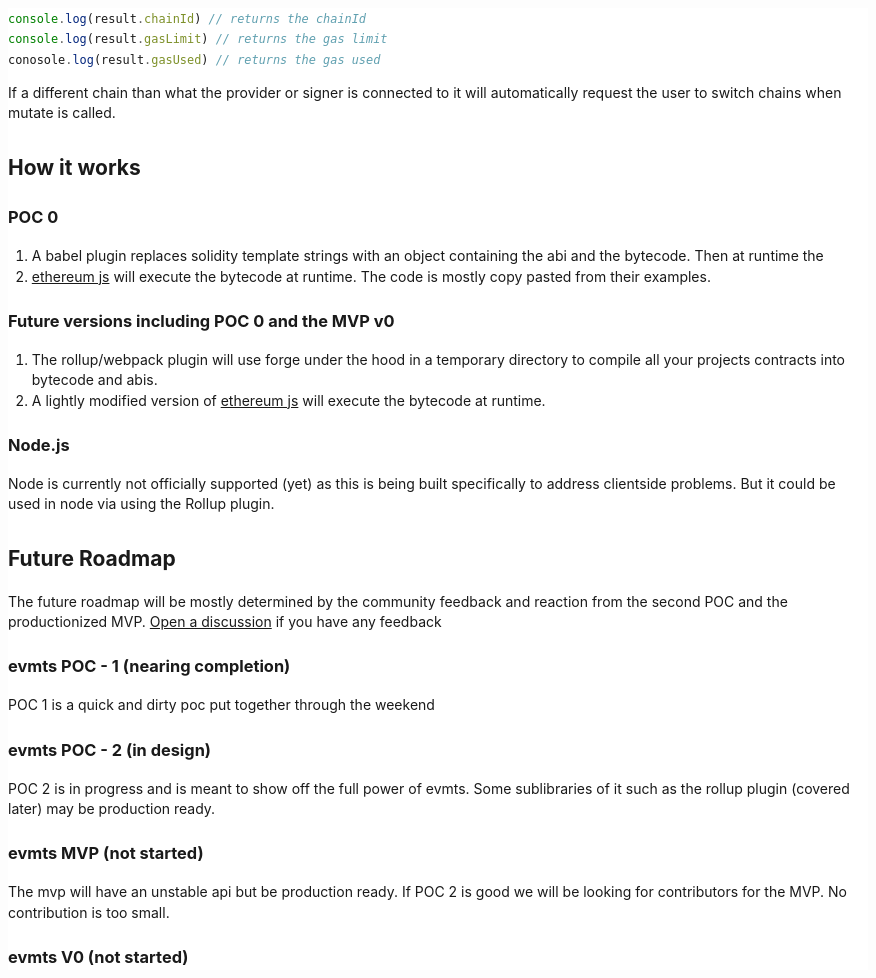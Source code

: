 ```typescript
console.log(result.chainId) // returns the chainId
console.log(result.gasLimit) // returns the gas limit
conosole.log(result.gasUsed) // returns the gas used
```

If a different chain than what the provider or signer is connected to it will automatically request the user to switch chains when mutate is called.

## How it works

### POC 0

1. A babel plugin replaces solidity template strings with an object containing the abi and the bytecode. Then at runtime the
2. [ethereum js](https://github.com/ethereumjs/ethereumjs-monorepo) will execute the bytecode at runtime. The code is mostly copy pasted from their examples.

### Future versions including POC 0 and the MVP v0

1. The rollup/webpack plugin will use forge under the hood in a temporary directory to compile all your projects contracts into bytecode and abis.
2. A lightly modified version of [ethereum js](https://github.com/ethereumjs/ethereumjs-monorepo) will execute the bytecode at runtime.

### Node.js

Node is currently not officially supported (yet) as this is being built specifically to address clientside problems. But it could be used in node via using the Rollup plugin.

## Future Roadmap

The future roadmap will be mostly determined by the community feedback and reaction from the second POC and the productionized MVP. [Open a discussion](https://github.com/evmts/evmts-monorepo/discussions) if you have any feedback

### evmts POC - 1 (nearing completion)

POC 1 is a quick and dirty poc put together through the weekend

### evmts POC - 2 (in design)

POC 2 is in progress and is meant to show off the full power of evmts. Some sublibraries of it such as the rollup plugin (covered later) may be production ready.

### evmts MVP (not started)

The mvp will have an unstable api but be production ready. If POC 2 is good we will be looking for contributors for the MVP. No contribution is too small.

### evmts V0 (not started)
